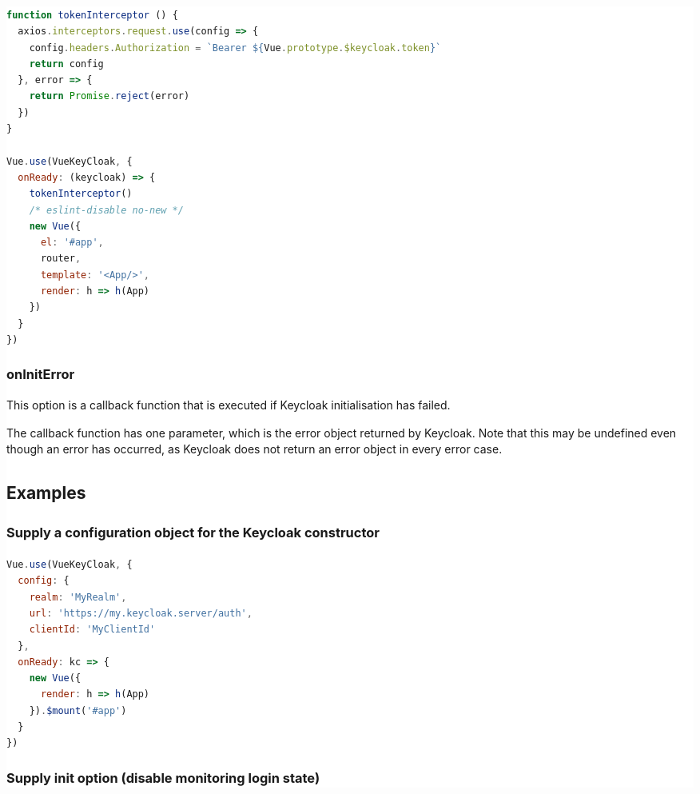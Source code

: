 ```javascript
function tokenInterceptor () {
  axios.interceptors.request.use(config => {
    config.headers.Authorization = `Bearer ${Vue.prototype.$keycloak.token}`
    return config
  }, error => {
    return Promise.reject(error)
  })
}

Vue.use(VueKeyCloak, {
  onReady: (keycloak) => {
    tokenInterceptor()
    /* eslint-disable no-new */
    new Vue({
      el: '#app',
      router,
      template: '<App/>',
      render: h => h(App)
    })
  }
})
```

### onInitError

This option is a callback function that is executed if Keycloak initialisation has failed.

The callback function has one parameter, which is the error object returned by Keycloak. Note that this may be undefined
even though an error has occurred, as Keycloak does not return an error object in every error case.

## Examples

### Supply a configuration object for the Keycloak constructor

```javascript
Vue.use(VueKeyCloak, {
  config: {
    realm: 'MyRealm',
    url: 'https://my.keycloak.server/auth',
    clientId: 'MyClientId'
  },
  onReady: kc => {
    new Vue({
      render: h => h(App)
    }).$mount('#app')
  }
})
```

### Supply init option (disable monitoring login state)
